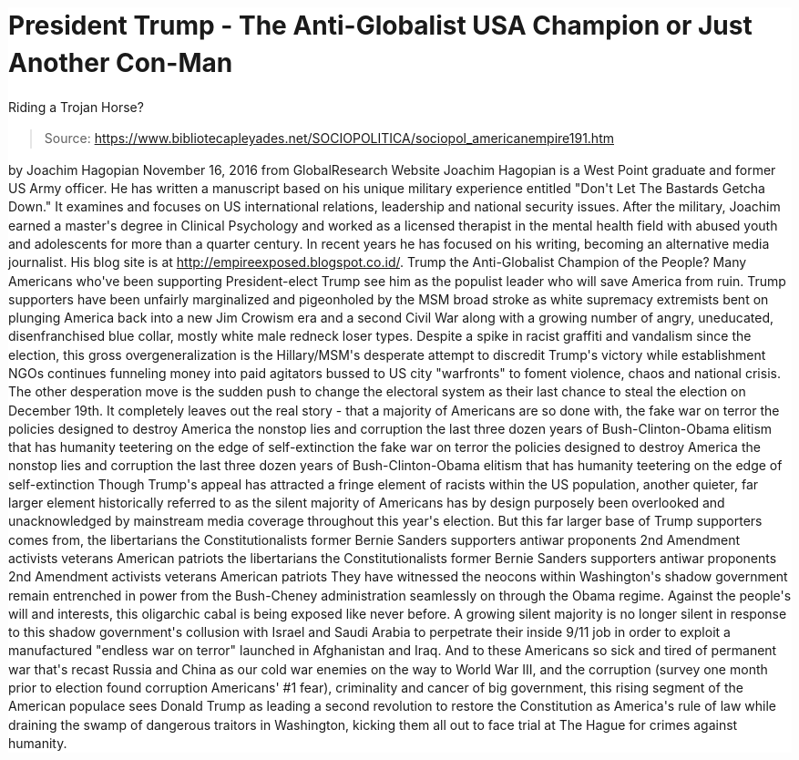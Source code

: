 # President Trump - The Anti-Globalist USA Champion or Just Another Con-Man 
Riding a Trojan Horse?

> Source: https://www.bibliotecapleyades.net/SOCIOPOLITICA/sociopol_americanempire191.htm

by Joachim Hagopian November 16, 2016 from GlobalResearch Website
Joachim Hagopian is a West Point graduate and former US Army officer. He has written a manuscript based on his unique military experience entitled
"Don't Let The Bastards Getcha Down."
It examines and focuses on US international relations, leadership and national security issues. After the military, Joachim earned a master's degree in Clinical Psychology and worked as a licensed therapist in the mental health field with abused youth and adolescents for more than a quarter century. In recent years he has focused on his writing, becoming an alternative media journalist.
His blog site is at http://empireexposed.blogspot.co.id/.
Trump the Anti-Globalist Champion of the People?
Many Americans who've been supporting President-elect Trump see him as the populist leader who will save America from ruin.
Trump supporters have been unfairly marginalized and pigeonholed by the MSM broad stroke as white supremacy extremists bent on plunging America back into a new Jim Crowism era and a second Civil War along with a growing number of angry, uneducated, disenfranchised blue collar, mostly white male redneck loser types.
Despite a spike in racist graffiti and vandalism since the election, this gross overgeneralization is the Hillary/MSM's desperate attempt to discredit Trump's victory while establishment NGOs continues funneling money into paid agitators bussed to US city "warfronts" to foment violence, chaos and national crisis.
The other desperation move is the sudden push to change the electoral system as their last chance to steal the election on December 19th.
It completely leaves out the real story - that a majority of Americans are so done with,
the fake war on terror the policies designed to destroy America the nonstop lies and corruption the last three dozen years of Bush-Clinton-Obama elitism that has humanity teetering on the edge of self-extinction
the fake war on terror
the policies designed to destroy America
the nonstop lies and corruption
the last three dozen years of Bush-Clinton-Obama elitism that has humanity teetering on the edge of self-extinction
Though Trump's appeal has attracted a fringe element of racists within the US population, another quieter, far larger element historically referred to as the silent majority of Americans has by design purposely been overlooked and unacknowledged by mainstream media coverage throughout this year's election.
But this far larger base of Trump supporters comes from,
the libertarians the Constitutionalists former Bernie Sanders supporters antiwar proponents 2nd Amendment activists veterans American patriots
the libertarians
the Constitutionalists
former Bernie Sanders supporters
antiwar proponents
2nd Amendment activists
veterans
American patriots
They have witnessed the neocons within Washington's shadow government remain entrenched in power from the Bush-Cheney administration seamlessly on through the Obama regime.
Against the people's will and interests, this oligarchic cabal is being exposed like never before. A growing silent majority is no longer silent in response to this shadow government's collusion with Israel and Saudi Arabia to perpetrate their inside 9/11 job in order to exploit a manufactured "endless war on terror" launched in Afghanistan and Iraq.
And to these Americans so sick and tired of permanent war that's recast Russia and China as our cold war enemies on the way to World War III, and the corruption (survey one month prior to election found corruption Americans' #1 fear), criminality and cancer of big government, this rising segment of the American populace sees Donald Trump as leading a second revolution to restore the Constitution as America's rule of law while draining the swamp of dangerous traitors in Washington, kicking them all out to face trial at The Hague for crimes against humanity.